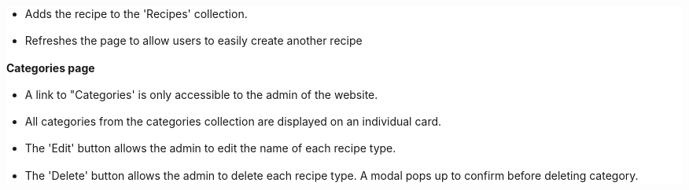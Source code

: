 
  

- Adds the recipe to the 'Recipes' collection.

  

  

  

  

  

- Refreshes the page to allow users to easily create another recipe

  

  

  

  

  

**Categories page**

  

  

  

  

  

- A link to "Categories' is only accessible to the admin of the website.

  

  

  

  

  

- All categories from the categories collection are displayed on an individual card.

  

  

  

  

  

- The 'Edit' button allows the admin to edit the name of each recipe type.

  

  

  

  

  

- The 'Delete' button allows the admin to delete each recipe type. A modal pops up to confirm before deleting category.

  

  

  

  
